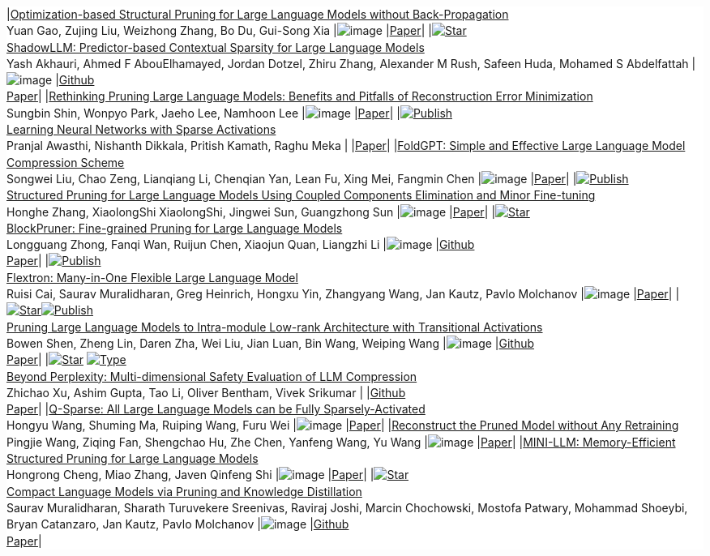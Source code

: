 |[Optimization-based Structural Pruning for Large Language Models without Back-Propagation](https://arxiv.org/abs/2406.10576) <br> Yuan Gao, Zujing Liu, Weizhong Zhang, Bo Du, Gui-Song Xia |<img width="1002" alt="image" src="https://arxiv.org/html/2406.10576v1/extracted/5669159/imgs/overview5.png"> |[Paper](https://arxiv.org/abs/2406.10576)|
|[![Star](https://img.shields.io/github/stars/shadow_llm/.svg?style=social&label=Star)](https://github.com/shadow_llm/)<br>[ShadowLLM: Predictor-based Contextual Sparsity for Large Language Models](https://arxiv.org/abs/2406.16635) <br> Yash Akhauri, Ahmed F AbouElhamayed, Jordan Dotzel, Zhiru Zhang, Alexander M Rush, Safeen Huda, Mohamed S Abdelfattah |<img width="1002" alt="image" src="https://arxiv.org/html/2406.16635v1/x4.png"> |[Github](https://github.com/abdelfattah-lab/shadow_llm/) <br> [Paper](https://arxiv.org/abs/2406.16635)|
|[Rethinking Pruning Large Language Models: Benefits and Pitfalls of Reconstruction Error Minimization](https://arxiv.org/abs/2406.15524) <br> Sungbin Shin, Wonpyo Park, Jaeho Lee, Namhoon Lee |<img width="1002" alt="image" src="https://arxiv.org/html/2406.15524v1/x3.png"> |[Paper](https://arxiv.org/abs/2406.15524)|
|[![Publish](https://img.shields.io/badge/Conference-COLT'24-blue)]()<br>[Learning Neural Networks with Sparse Activations](https://arxiv.org/abs/2406.17989) <br> Pranjal Awasthi, Nishanth Dikkala, Pritish Kamath, Raghu Meka | |[Paper](https://arxiv.org/abs/2406.17989)|
|[FoldGPT: Simple and Effective Large Language Model Compression Scheme](https://arxiv.org/abs/2407.00928) <br> Songwei Liu, Chao Zeng, Lianqiang Li, Chenqian Yan, Lean Fu, Xing Mei, Fangmin Chen |<img width="1002" alt="image" src="https://arxiv.org/html/2407.00928v1/extracted/5701554/flodGPT.png"> |[Paper](https://arxiv.org/abs/2407.00928)|
|[![Publish](https://img.shields.io/badge/Conference-NAACL'24%20Findings-blue)]()<br>[Structured Pruning for Large Language Models Using Coupled Components Elimination and Minor Fine-tuning](https://aclanthology.org/2024.findings-naacl.1/) <br> Honghe Zhang, XiaolongShi XiaolongShi, Jingwei Sun, Guangzhong Sun |<img width="1002" alt="image" src="figures/CCEMF.png"> |[Paper](https://aclanthology.org/2024.findings-naacl.1/)|
|[![Star](https://img.shields.io/github/stars/MrGGLS/BlockPruner.svg?style=social&label=Star)](https://github.com/MrGGLS/BlockPruner)<br>[BlockPruner: Fine-grained Pruning for Large Language Models](https://arxiv.org/abs/2406.10594) <br> Longguang Zhong, Fanqi Wan, Ruijun Chen, Xiaojun Quan, Liangzhi Li |<img width="1002" alt="image" src="https://arxiv.org/html/2406.10594v2/x3.png"> |[Github](https://github.com/MrGGLS/BlockPruner) <br> [Paper](https://arxiv.org/abs/2406.10594)|
|[![Publish](https://img.shields.io/badge/Conference-ICML'24-blue)]()<br>[Flextron: Many-in-One Flexible Large Language Model](https://arxiv.org/abs/2406.10260) <br> Ruisi Cai, Saurav Muralidharan, Greg Heinrich, Hongxu Yin, Zhangyang Wang, Jan Kautz, Pavlo Molchanov |<img width="1002" alt="image" src="https://arxiv.org/html/2406.10260v1/x1.png"> |[Paper](https://arxiv.org/abs/2406.10260)|
|[![Star](https://img.shields.io/github/stars/sbwww/TransAct-pruning.svg?style=social&label=Star)](https://github.com/sbwww/TransAct-pruning)[![Publish](https://img.shields.io/badge/Conference-ACL24'Findings-blue)]()<br>[Pruning Large Language Models to Intra-module Low-rank Architecture with Transitional Activations](https://arxiv.org/abs/2407.05690) <br> Bowen Shen, Zheng Lin, Daren Zha, Wei Liu, Jian Luan, Bin Wang, Weiping Wang |<img width="1002" alt="image" src="https://arxiv.org/html/2407.05690v1/x2.png"> |[Github](https://github.com/sbwww/TransAct-pruning) <br> [Paper](https://arxiv.org/abs/2407.05690)|
|[![Star](https://img.shields.io/github/stars/zhichaoxu-shufe/Beyond-Perplexity-Compression-Safety-Eval.svg?style=social&label=Star)](https://github.com/zhichaoxu-shufe/Beyond-Perplexity-Compression-Safety-Eval) [![Type](https://img.shields.io/badge/w/Quantization-39B0A9)]() <br>[Beyond Perplexity: Multi-dimensional Safety Evaluation of LLM Compression](https://arxiv.org/abs/2407.04965) <br> Zhichao Xu, Ashim Gupta, Tao Li, Oliver Bentham, Vivek Srikumar | |[Github](https://github.com/zhichaoxu-shufe/Beyond-Perplexity-Compression-Safety-Eval) <br> [Paper](https://arxiv.org/abs/2407.04965)|
|[Q-Sparse: All Large Language Models can be Fully Sparsely-Activated](https://arxiv.org/abs/2407.10969) <br> Hongyu Wang, Shuming Ma, Ruiping Wang, Furu Wei |<img width="1002" alt="image" src="https://arxiv.org/html/2407.10969v1/x3.png"> |[Paper](https://arxiv.org/abs/2407.10969)|
|[Reconstruct the Pruned Model without Any Retraining](https://arxiv.org/abs/2407.13331) <br> Pingjie Wang, Ziqing Fan, Shengchao Hu, Zhe Chen, Yanfeng Wang, Yu Wang |<img width="1002" alt="image" src="https://arxiv.org/html/2407.13331v1/x3.png"> |[Paper](https://arxiv.org/abs/2407.13331)|
|[MINI-LLM: Memory-Efficient Structured Pruning for Large Language Models](https://arxiv.org/abs/2407.11681mini) <br> Hongrong Cheng, Miao Zhang, Javen Qinfeng Shi |<img width="1002" alt="image" src="figures/minillm.png"> |[Paper](https://arxiv.org/abs/2407.11681mini)|
|[![Star](https://img.shields.io/github/stars/NVlabs/Minitron.svg?style=social&label=Star)](https://github.com/NVlabs/Minitron)<br>[Compact Language Models via Pruning and Knowledge Distillation](https://arxiv.org/abs/2407.14679) <br> Saurav Muralidharan, Sharath Turuvekere Sreenivas, Raviraj Joshi, Marcin Chochowski, Mostofa Patwary, Mohammad Shoeybi, Bryan Catanzaro, Jan Kautz, Pavlo Molchanov |<img width="1002" alt="image" src="https://arxiv.org/html/2407.14679v1/x2.png"> |[Github](https://github.com/NVlabs/Minitron) <br> [Paper](https://arxiv.org/abs/2407.14679)|